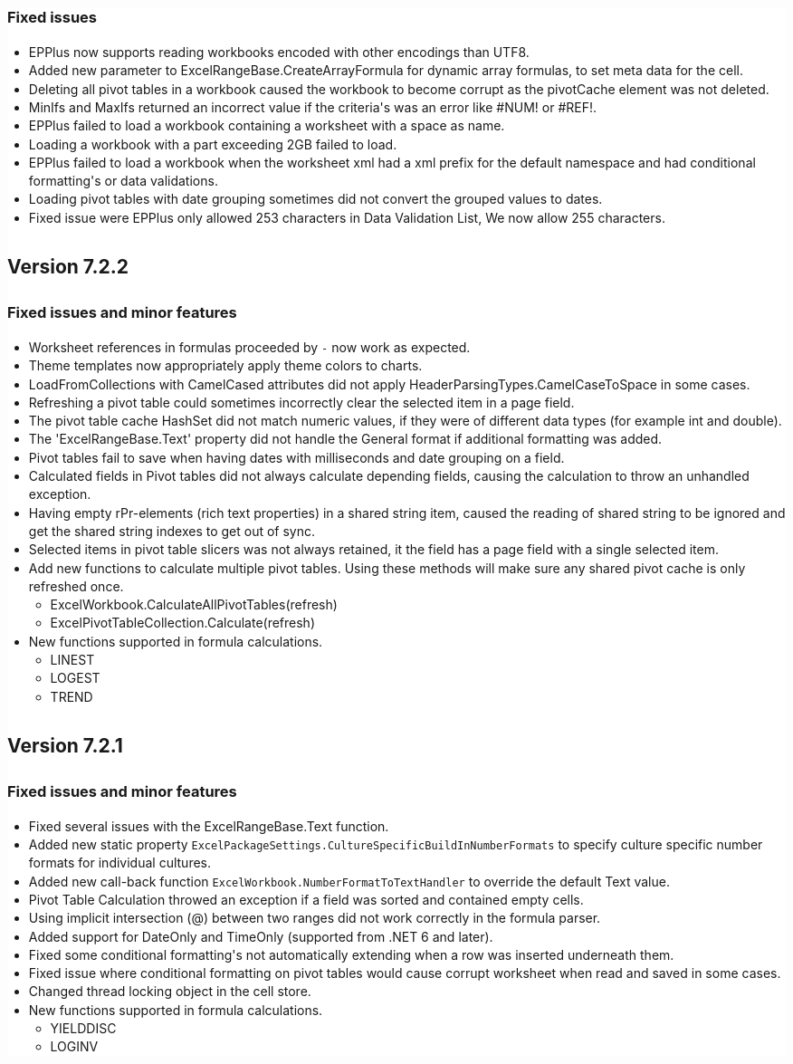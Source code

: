 ### Fixed issues
* EPPlus now supports reading workbooks encoded with other encodings than UTF8.
* Added new parameter to ExcelRangeBase.CreateArrayFormula for dynamic array formulas, to set meta data for the cell. 
* Deleting all pivot tables in a workbook caused the workbook to become corrupt as the pivotCache element was not deleted.
* MinIfs and MaxIfs returned an incorrect value if the criteria's was an error like #NUM! or #REF!.
* EPPlus failed to load a workbook containing a worksheet with a space as name.
* Loading a workbook with a part exceeding 2GB failed to load.
* EPPlus failed to load a workbook when the worksheet xml had a xml prefix for the default namespace and had conditional formatting's or data validations.
* Loading pivot tables with date grouping sometimes did not convert the grouped values to dates.
* Fixed issue were EPPlus only allowed 253 characters in Data Validation List, We now allow 255 characters.
 
## Version 7.2.2
### Fixed issues and minor features
* Worksheet references in formulas proceeded by `-` now work as expected.
* Theme templates now appropriately apply theme colors to charts.
* LoadFromCollections with CamelCased attributes did not apply HeaderParsingTypes.CamelCaseToSpace in some cases.
* Refreshing a pivot table could sometimes incorrectly clear the selected item in a page field.
* The pivot table cache HashSet did not match numeric values, if they were of different data types (for example int and double).
* The 'ExcelRangeBase.Text' property did not handle the General format if additional formatting was added. 
* Pivot tables fail to save when having dates with milliseconds and date grouping on a field.
* Calculated fields in Pivot tables did not always calculate depending fields, causing the calculation to throw an unhandled exception.
* Having empty rPr-elements (rich text properties) in a shared string item, caused the reading of shared string to be ignored and get the shared string indexes to get out of sync.
* Selected items in pivot table slicers was not always retained, it the field has a page field with a single selected item.
* Add new functions to calculate multiple pivot tables. Using these methods will make sure any shared pivot cache is only refreshed once.
	* ExcelWorkbook.CalculateAllPivotTables(refresh)
	* ExcelPivotTableCollection.Calculate(refresh)
* New functions supported in formula calculations.
	* LINEST
	* LOGEST
	* TREND

## Version 7.2.1
### Fixed issues and minor features
* Fixed several issues with the ExcelRangeBase.Text function.
* Added new static property `ExcelPackageSettings.CultureSpecificBuildInNumberFormats` to specify culture specific number formats for individual cultures.
* Added new call-back function `ExcelWorkbook.NumberFormatToTextHandler` to override the default Text value.
* Pivot Table Calculation throwed an exception if a field was sorted and contained empty cells.
* Using implicit intersection (@) between two ranges did not work correctly in the formula parser.
* Added support for DateOnly and TimeOnly (supported from .NET 6 and later). 
* Fixed some conditional formatting's not automatically extending when a row was inserted underneath them.
* Fixed issue where conditional formatting on pivot tables would cause corrupt worksheet when read and saved in some cases.
* Changed thread locking object in the cell store.
* New functions supported in formula calculations.
	* YIELDDISC
	* LOGINV